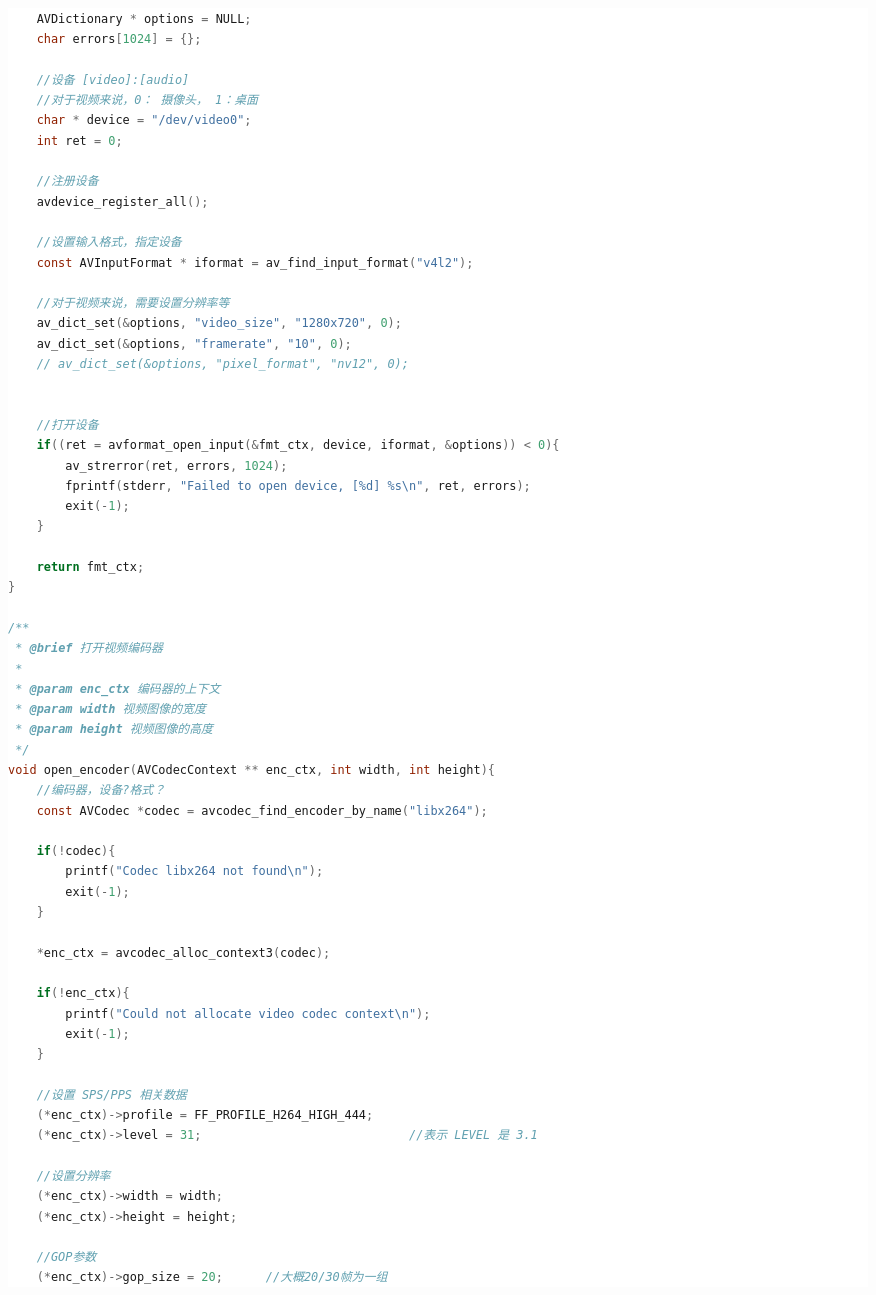 ```C
    AVDictionary * options = NULL;
    char errors[1024] = {};
    
    //设备 [video]:[audio]
    //对于视频来说，0： 摄像头， 1：桌面
    char * device = "/dev/video0";
    int ret = 0;

    //注册设备
    avdevice_register_all();

    //设置输入格式，指定设备
    const AVInputFormat * iformat = av_find_input_format("v4l2");

    //对于视频来说，需要设置分辨率等
    av_dict_set(&options, "video_size", "1280x720", 0);
    av_dict_set(&options, "framerate", "10", 0);
    // av_dict_set(&options, "pixel_format", "nv12", 0);


    //打开设备
    if((ret = avformat_open_input(&fmt_ctx, device, iformat, &options)) < 0){
        av_strerror(ret, errors, 1024);
        fprintf(stderr, "Failed to open device, [%d] %s\n", ret, errors);
        exit(-1);
    }

    return fmt_ctx;
}

/**
 * @brief 打开视频编码器
 * 
 * @param enc_ctx 编码器的上下文
 * @param width 视频图像的宽度
 * @param height 视频图像的高度
 */
void open_encoder(AVCodecContext ** enc_ctx, int width, int height){
    //编码器，设备?格式？
    const AVCodec *codec = avcodec_find_encoder_by_name("libx264");
    
    if(!codec){
        printf("Codec libx264 not found\n");
        exit(-1);
    }

    *enc_ctx = avcodec_alloc_context3(codec);
    
    if(!enc_ctx){
        printf("Could not allocate video codec context\n");
        exit(-1);
    }

    //设置 SPS/PPS 相关数据
    (*enc_ctx)->profile = FF_PROFILE_H264_HIGH_444;
    (*enc_ctx)->level = 31;                             //表示 LEVEL 是 3.1

    //设置分辨率
    (*enc_ctx)->width = width;
    (*enc_ctx)->height = height;

    //GOP参数
    (*enc_ctx)->gop_size = 20;      //大概20/30帧为一组
```